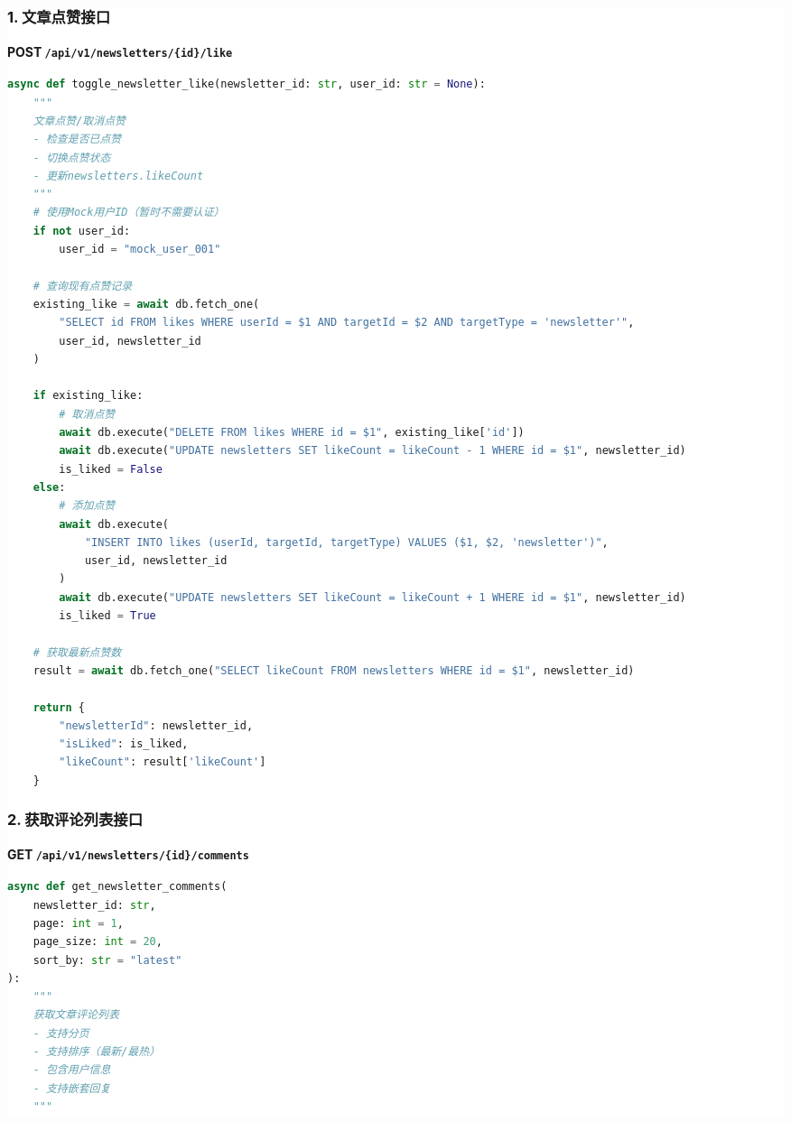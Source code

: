 ### 1. 文章点赞接口
**POST `/api/v1/newsletters/{id}/like`**

```python
async def toggle_newsletter_like(newsletter_id: str, user_id: str = None):
    """
    文章点赞/取消点赞
    - 检查是否已点赞
    - 切换点赞状态
    - 更新newsletters.likeCount
    """
    # 使用Mock用户ID（暂时不需要认证）
    if not user_id:
        user_id = "mock_user_001"
    
    # 查询现有点赞记录
    existing_like = await db.fetch_one(
        "SELECT id FROM likes WHERE userId = $1 AND targetId = $2 AND targetType = 'newsletter'",
        user_id, newsletter_id
    )
    
    if existing_like:
        # 取消点赞
        await db.execute("DELETE FROM likes WHERE id = $1", existing_like['id'])
        await db.execute("UPDATE newsletters SET likeCount = likeCount - 1 WHERE id = $1", newsletter_id)
        is_liked = False
    else:
        # 添加点赞
        await db.execute(
            "INSERT INTO likes (userId, targetId, targetType) VALUES ($1, $2, 'newsletter')",
            user_id, newsletter_id
        )
        await db.execute("UPDATE newsletters SET likeCount = likeCount + 1 WHERE id = $1", newsletter_id)
        is_liked = True
    
    # 获取最新点赞数
    result = await db.fetch_one("SELECT likeCount FROM newsletters WHERE id = $1", newsletter_id)
    
    return {
        "newsletterId": newsletter_id,
        "isLiked": is_liked,
        "likeCount": result['likeCount']
    }
```

### 2. 获取评论列表接口
**GET `/api/v1/newsletters/{id}/comments`**

```python
async def get_newsletter_comments(
    newsletter_id: str,
    page: int = 1,
    page_size: int = 20,
    sort_by: str = "latest"
):
    """
    获取文章评论列表
    - 支持分页
    - 支持排序（最新/最热）
    - 包含用户信息
    - 支持嵌套回复
    """
```
